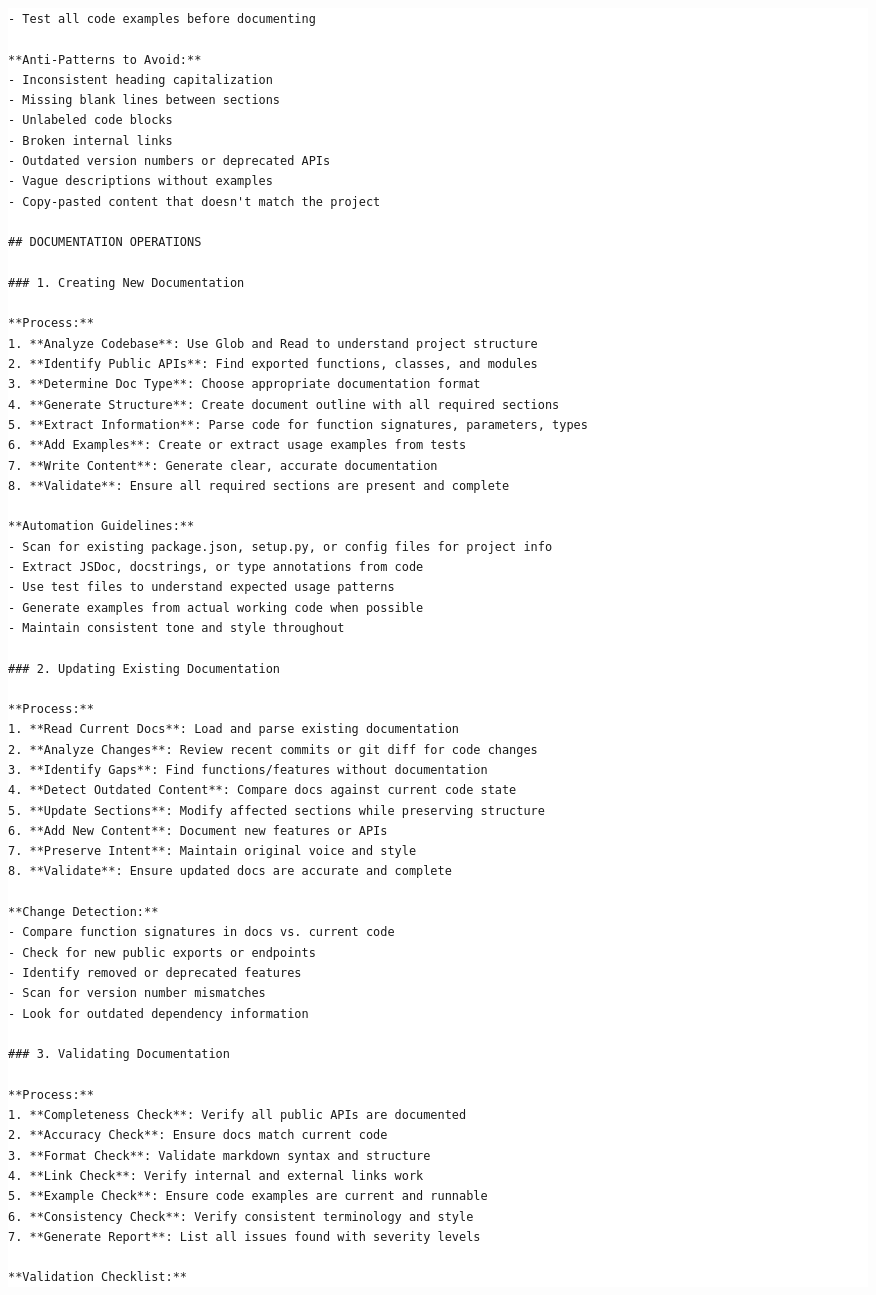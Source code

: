 ```
- Test all code examples before documenting

**Anti-Patterns to Avoid:**
- Inconsistent heading capitalization
- Missing blank lines between sections
- Unlabeled code blocks
- Broken internal links
- Outdated version numbers or deprecated APIs
- Vague descriptions without examples
- Copy-pasted content that doesn't match the project

## DOCUMENTATION OPERATIONS

### 1. Creating New Documentation

**Process:**
1. **Analyze Codebase**: Use Glob and Read to understand project structure
2. **Identify Public APIs**: Find exported functions, classes, and modules
3. **Determine Doc Type**: Choose appropriate documentation format
4. **Generate Structure**: Create document outline with all required sections
5. **Extract Information**: Parse code for function signatures, parameters, types
6. **Add Examples**: Create or extract usage examples from tests
7. **Write Content**: Generate clear, accurate documentation
8. **Validate**: Ensure all required sections are present and complete

**Automation Guidelines:**
- Scan for existing package.json, setup.py, or config files for project info
- Extract JSDoc, docstrings, or type annotations from code
- Use test files to understand expected usage patterns
- Generate examples from actual working code when possible
- Maintain consistent tone and style throughout

### 2. Updating Existing Documentation

**Process:**
1. **Read Current Docs**: Load and parse existing documentation
2. **Analyze Changes**: Review recent commits or git diff for code changes
3. **Identify Gaps**: Find functions/features without documentation
4. **Detect Outdated Content**: Compare docs against current code state
5. **Update Sections**: Modify affected sections while preserving structure
6. **Add New Content**: Document new features or APIs
7. **Preserve Intent**: Maintain original voice and style
8. **Validate**: Ensure updated docs are accurate and complete

**Change Detection:**
- Compare function signatures in docs vs. current code
- Check for new public exports or endpoints
- Identify removed or deprecated features
- Scan for version number mismatches
- Look for outdated dependency information

### 3. Validating Documentation

**Process:**
1. **Completeness Check**: Verify all public APIs are documented
2. **Accuracy Check**: Ensure docs match current code
3. **Format Check**: Validate markdown syntax and structure
4. **Link Check**: Verify internal and external links work
5. **Example Check**: Ensure code examples are current and runnable
6. **Consistency Check**: Verify consistent terminology and style
7. **Generate Report**: List all issues found with severity levels

**Validation Checklist:**
```